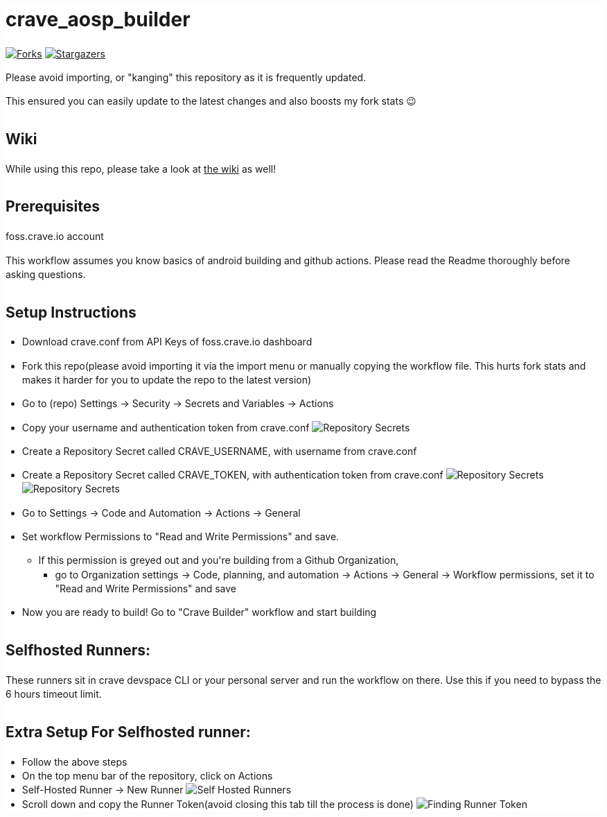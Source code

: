 # crave_aosp_builder

[![Forks][forks-shield]][forks-url]
[![Stargazers][stars-shield]][stars-url]



[forks-shield]: https://img.shields.io/github/forks/sounddrill31/crave_aosp_builder?style=for-the-badge
[forks-url]: https://github.com/sounddrill31/crave_aosp_builder/network/members
[stars-shield]: https://img.shields.io/github/stars/sounddrill31/crave_aosp_builder.svg?style=for-the-badge
[stars-url]: https://github.com/sounddrill31/crave_aosp_builder/stargazers

Please avoid importing, or "kanging" this repository as it is frequently updated.

This ensured you can easily update to the latest changes and also boosts my fork stats 😉

## Wiki
While using this repo, please take a look at [the wiki](https://opendroid.pugzarecute.com/wiki) as well!

## Prerequisites 
foss.crave.io account

This workflow assumes you know basics of android building and github actions. Please read the Readme thoroughly before asking questions.

## Setup Instructions
- Download crave.conf from API Keys of foss.crave.io dashboard
- Fork this repo(please avoid importing it via the import menu or manually copying the workflow file. This hurts fork stats and makes it harder for you to update the repo to the latest version)
- Go to (repo) Settings -> Security -> Secrets and Variables -> Actions
- Copy your username and authentication token from crave.conf
![Repository Secrets](assets/cravetoken.png)

- Create a Repository Secret called CRAVE_USERNAME, with username from crave.conf
- Create a Repository Secret called CRAVE_TOKEN, with authentication token from crave.conf
![Repository Secrets](assets/secrets.png)
![Repository Secrets](assets/secrets2.png)

- Go to Settings -> Code and Automation -> Actions -> General
- Set workflow Permissions to "Read and Write Permissions" and save.
    - If this permission is greyed out and you're building from a Github Organization,
        - go to Organization settings -> Code, planning, and automation -> Actions -> General -> Workflow permissions, set it to "Read and Write Permissions" and save

- Now you are ready to build! Go to "Crave Builder" workflow and start building
## Selfhosted Runners:
These runners sit in crave devspace CLI or your personal server and run the workflow on there. Use this if you need to bypass the 6 hours timeout limit.

## Extra Setup For Selfhosted runner:
- Follow the above steps
- On the top menu bar of the repository, click on Actions
- Self-Hosted Runner -> New Runner
![Self Hosted Runners](assets/runners.png)
- Scroll down and copy the Runner Token(avoid closing this tab till the process is done)
![Finding Runner Token](assets/token-1.png)
